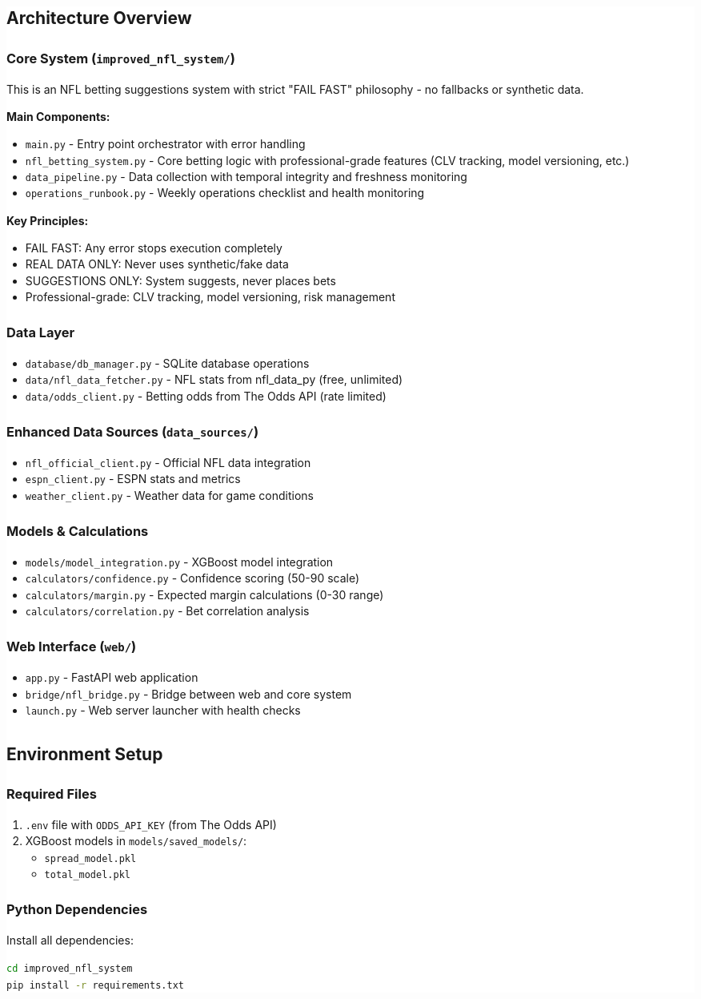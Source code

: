 ## Architecture Overview

### Core System (`improved_nfl_system/`)
This is an NFL betting suggestions system with strict "FAIL FAST" philosophy - no fallbacks or synthetic data.

**Main Components:**
- `main.py` - Entry point orchestrator with error handling
- `nfl_betting_system.py` - Core betting logic with professional-grade features (CLV tracking, model versioning, etc.)
- `data_pipeline.py` - Data collection with temporal integrity and freshness monitoring
- `operations_runbook.py` - Weekly operations checklist and health monitoring

**Key Principles:**
- FAIL FAST: Any error stops execution completely
- REAL DATA ONLY: Never uses synthetic/fake data
- SUGGESTIONS ONLY: System suggests, never places bets
- Professional-grade: CLV tracking, model versioning, risk management

### Data Layer
- `database/db_manager.py` - SQLite database operations
- `data/nfl_data_fetcher.py` - NFL stats from nfl_data_py (free, unlimited)
- `data/odds_client.py` - Betting odds from The Odds API (rate limited)

### Enhanced Data Sources (`data_sources/`)
- `nfl_official_client.py` - Official NFL data integration
- `espn_client.py` - ESPN stats and metrics
- `weather_client.py` - Weather data for game conditions

### Models & Calculations
- `models/model_integration.py` - XGBoost model integration
- `calculators/confidence.py` - Confidence scoring (50-90 scale)
- `calculators/margin.py` - Expected margin calculations (0-30 range)
- `calculators/correlation.py` - Bet correlation analysis

### Web Interface (`web/`)
- `app.py` - FastAPI web application
- `bridge/nfl_bridge.py` - Bridge between web and core system
- `launch.py` - Web server launcher with health checks

## Environment Setup

### Required Files
1. `.env` file with `ODDS_API_KEY` (from The Odds API)
2. XGBoost models in `models/saved_models/`:
   - `spread_model.pkl`
   - `total_model.pkl`

### Python Dependencies
Install all dependencies:
```bash
cd improved_nfl_system
pip install -r requirements.txt
```
